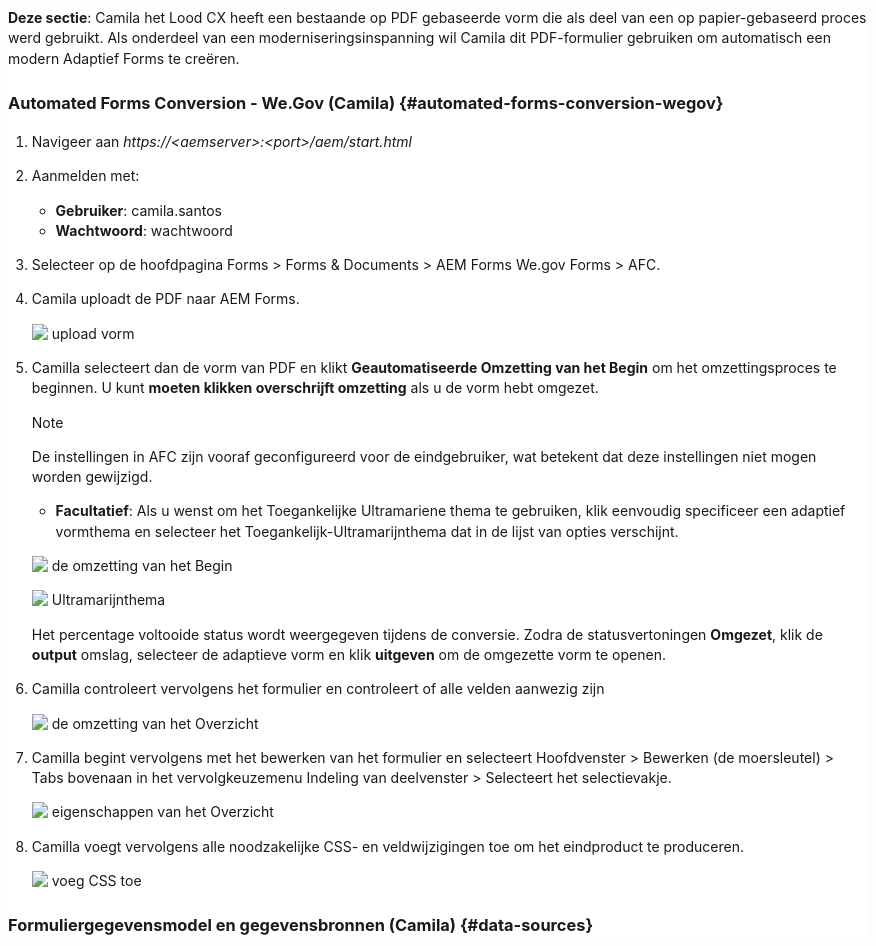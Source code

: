 **Deze sectie**: Camila het Lood CX heeft een bestaande op PDF gebaseerde vorm die als deel van een op papier-gebaseerd proces werd gebruikt. Als onderdeel van een moderniseringsinspanning wil Camila dit PDF-formulier gebruiken om automatisch een modern Adaptief Forms te creëren.

### Automated Forms Conversion - We.Gov (Camila) {#automated-forms-conversion-wegov}

1. Navigeer aan *https://&lt;aemserver>:&lt;port>/aem/start.html*

1. Aanmelden met:
   * **Gebruiker**: camila.santos
   * **Wachtwoord**: wachtwoord
1. Selecteer op de hoofdpagina Forms > Forms &amp; Documents > AEM Forms We.gov Forms > AFC.
1. Camila uploadt de PDF naar AEM Forms.

   ![&#x200B; upload vorm &#x200B;](assets/aftia-upload-form.jpg)

1. Camilla selecteert dan de vorm van PDF en klikt **Geautomatiseerde Omzetting van het Begin** om het omzettingsproces te beginnen. U kunt **moeten klikken overschrijft omzetting** als u de vorm hebt omgezet.

   >[!NOTE]
   >
   >De instellingen in AFC zijn vooraf geconfigureerd voor de eindgebruiker, wat betekent dat deze instellingen niet mogen worden gewijzigd.

   * **Facultatief**: Als u wenst om het Toegankelijke Ultramariene thema te gebruiken, klik eenvoudig specificeer een adaptief vormthema en selecteer het Toegankelijk-Ultramarijnthema dat in de lijst van opties verschijnt.

   ![&#x200B; de omzetting van het Begin &#x200B;](assets/aftia-start-conversion.jpg)

   ![&#x200B; Ultramarijnthema &#x200B;](assets/aftia-upload-conversion-settings.jpg)

   Het percentage voltooide status wordt weergegeven tijdens de conversie. Zodra de statusvertoningen **Omgezet**, klik de **output** omslag, selecteer de adaptieve vorm en klik **uitgeven** om de omgezette vorm te openen.

1. Camilla controleert vervolgens het formulier en controleert of alle velden aanwezig zijn

   ![&#x200B; de omzetting van het Overzicht &#x200B;](assets/aftia-review-conversion.jpg)

1. Camilla begint vervolgens met het bewerken van het formulier en selecteert Hoofdvenster > Bewerken (de moersleutel) > Tabs bovenaan in het vervolgkeuzemenu Indeling van deelvenster > Selecteert het selectievakje.

   ![&#x200B; eigenschappen van het Overzicht &#x200B;](assets/aftia-review-properties.jpg)

1. Camilla voegt vervolgens alle noodzakelijke CSS- en veldwijzigingen toe om het eindproduct te produceren.

   ![&#x200B; voeg CSS toe &#x200B;](assets/aftia-add-css.jpg)

### Formuliergegevensmodel en gegevensbronnen (Camila) {#data-sources}
